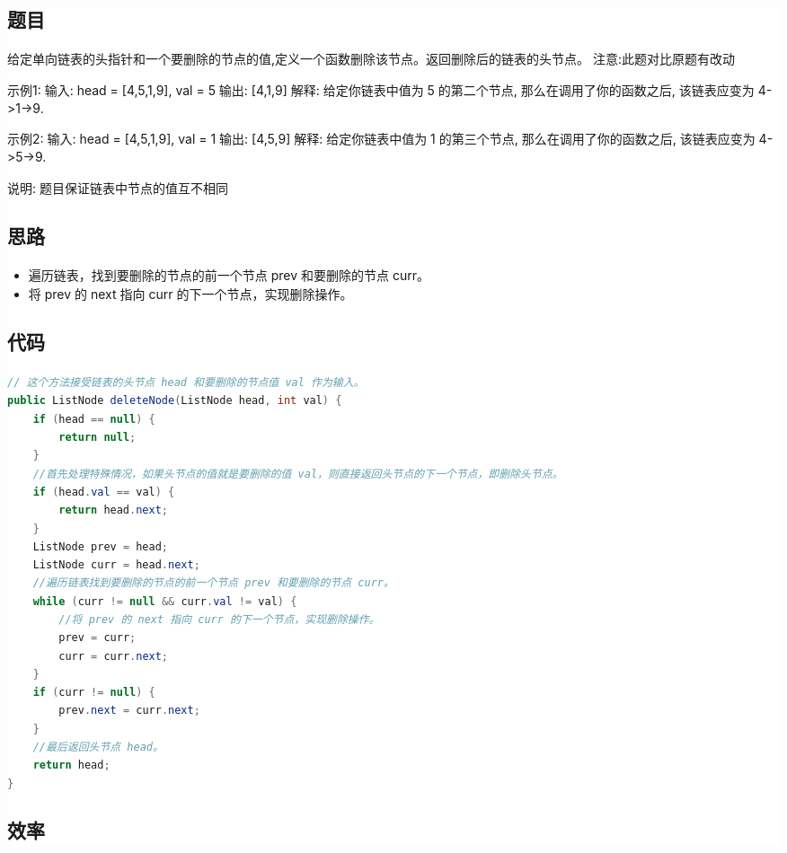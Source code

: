 ## 题目

给定单向链表的头指针和一个要删除的节点的值,定义一个函数删除该节点。返回删除后的链表的头节点。
注意:此题对比原题有改动

示例1:
输入: head = [4,5,1,9], val = 5
输出: [4,1,9]
解释: 给定你链表中值为 5 的第二个节点, 那么在调用了你的函数之后, 该链表应变为 4->1->9.

示例2:
输入: head = [4,5,1,9], val = 1
输出: [4,5,9]
解释: 给定你链表中值为 1 的第三个节点, 那么在调用了你的函数之后, 该链表应变为 4->5->9.

说明: 题目保证链表中节点的值互不相同

## 思路

- 遍历链表，找到要删除的节点的前一个节点 prev 和要删除的节点 curr。
- 将 prev 的 next 指向 curr 的下一个节点，实现删除操作。

## 代码

```java
// 这个方法接受链表的头节点 head 和要删除的节点值 val 作为输入。  
public ListNode deleteNode(ListNode head, int val) {  
    if (head == null) {  
        return null;  
    }  
    //首先处理特殊情况，如果头节点的值就是要删除的值 val，则直接返回头节点的下一个节点，即删除头节点。  
    if (head.val == val) {  
        return head.next;  
    }  
    ListNode prev = head;  
    ListNode curr = head.next;  
    //遍历链表找到要删除的节点的前一个节点 prev 和要删除的节点 curr。  
    while (curr != null && curr.val != val) {  
        //将 prev 的 next 指向 curr 的下一个节点，实现删除操作。  
        prev = curr;  
        curr = curr.next;  
    }  
    if (curr != null) {  
        prev.next = curr.next;  
    }  
    //最后返回头节点 head。  
    return head;  
}
```

## 效率
